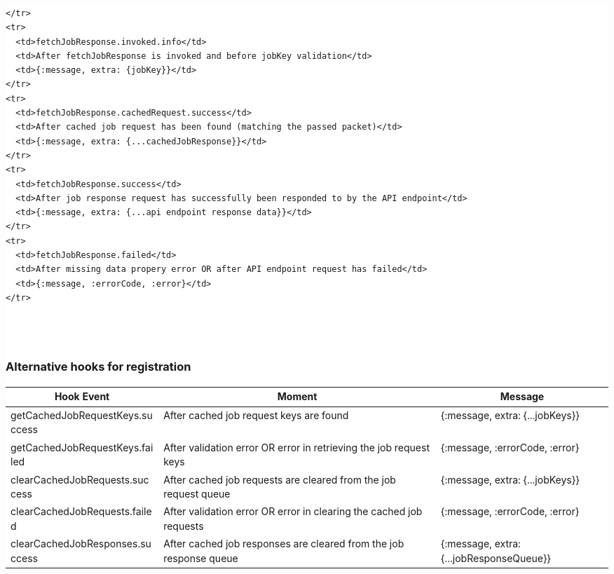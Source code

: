     </tr>
    <tr>
      <td>fetchJobResponse.invoked.info</td>
      <td>After fetchJobResponse is invoked and before jobKey validation</td>
      <td>{:message, extra: {jobKey}}</td>
    </tr>
    <tr>
      <td>fetchJobResponse.cachedRequest.success</td>
      <td>After cached job request has been found (matching the passed packet)</td>
      <td>{:message, extra: {...cachedJobResponse}}</td>
    </tr>
    <tr>
      <td>fetchJobResponse.success</td>
      <td>After job response request has successfully been responded to by the API endpoint</td>
      <td>{:message, extra: {...api endpoint response data}}</td>
    </tr>
    <tr>
      <td>fetchJobResponse.failed</td>
      <td>After missing data propery error OR after API endpoint request has failed</td>
      <td>{:message, :errorCode, :error}</td>
    </tr>
  </tbody>
</table>

<br/>
<br/>

### **Alternative hooks for registration**
<table>
  <thead>
    <tr>
      <th>Hook Event</th>
      <th>Moment</th>
      <th>Message</th>
    </tr>
  </thead>

  <tbody>
    <tr>
      <td>getCachedJobRequestKeys.success</td>
      <td>After cached job request keys are found</td>
      <td>{:message, extra: {...jobKeys}}</td>
    </tr>
    <tr>
      <td>getCachedJobRequestKeys.failed</td>
      <td>After validation error OR error in retrieving the job request keys</td>
      <td>{:message, :errorCode, :error}</td>
    </tr>
    <tr>
      <td>clearCachedJobRequests.success</td>
      <td>After cached job requests are cleared from the job request queue</td>
      <td>{:message, extra: {...jobKeys}}</td>
    </tr>
    <tr>
      <td>clearCachedJobRequests.failed</td>
      <td>After validation error OR error in clearing the cached job requests</td>
      <td>{:message, :errorCode, :error}</td>
    </tr>
    <tr>
      <td>clearCachedJobResponses.success</td>
      <td>After cached job responses are cleared from the job response queue</td>
      <td>{:message, extra: {...jobResponseQueue}}</td>
    </tr>
    <tr>
